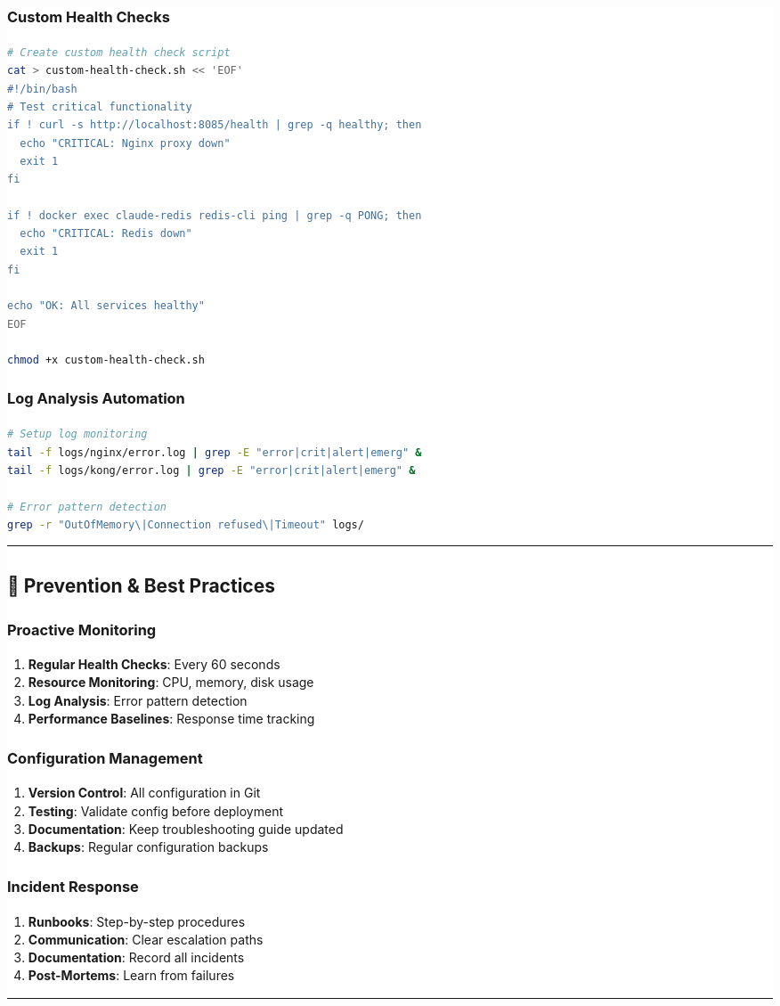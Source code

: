 ### Custom Health Checks
```bash
# Create custom health check script
cat > custom-health-check.sh << 'EOF'
#!/bin/bash
# Test critical functionality
if ! curl -s http://localhost:8085/health | grep -q healthy; then
  echo "CRITICAL: Nginx proxy down"
  exit 1
fi

if ! docker exec claude-redis redis-cli ping | grep -q PONG; then
  echo "CRITICAL: Redis down"
  exit 1
fi

echo "OK: All services healthy"
EOF

chmod +x custom-health-check.sh
```

### Log Analysis Automation
```bash
# Setup log monitoring
tail -f logs/nginx/error.log | grep -E "error|crit|alert|emerg" &
tail -f logs/kong/error.log | grep -E "error|crit|alert|emerg" &

# Error pattern detection
grep -r "OutOfMemory\|Connection refused\|Timeout" logs/
```

---

## 🎯 Prevention & Best Practices

### Proactive Monitoring
1. **Regular Health Checks**: Every 60 seconds
2. **Resource Monitoring**: CPU, memory, disk usage
3. **Log Analysis**: Error pattern detection
4. **Performance Baselines**: Response time tracking

### Configuration Management
1. **Version Control**: All configuration in Git
2. **Testing**: Validate config before deployment
3. **Documentation**: Keep troubleshooting guide updated
4. **Backups**: Regular configuration backups

### Incident Response
1. **Runbooks**: Step-by-step procedures
2. **Communication**: Clear escalation paths
3. **Documentation**: Record all incidents
4. **Post-Mortems**: Learn from failures

---